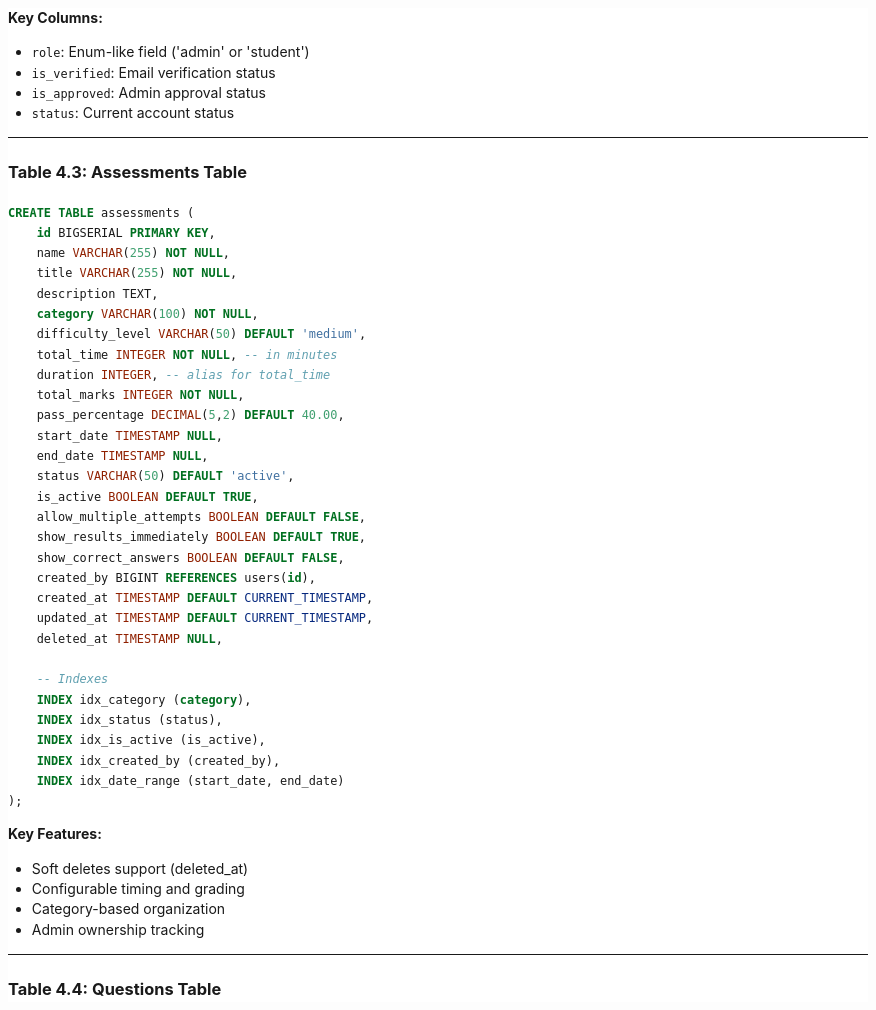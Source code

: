 
**Key Columns:**
- `role`: Enum-like field ('admin' or 'student')
- `is_verified`: Email verification status
- `is_approved`: Admin approval status
- `status`: Current account status

---

### Table 4.3: Assessments Table

```sql
CREATE TABLE assessments (
    id BIGSERIAL PRIMARY KEY,
    name VARCHAR(255) NOT NULL,
    title VARCHAR(255) NOT NULL,
    description TEXT,
    category VARCHAR(100) NOT NULL,
    difficulty_level VARCHAR(50) DEFAULT 'medium',
    total_time INTEGER NOT NULL, -- in minutes
    duration INTEGER, -- alias for total_time
    total_marks INTEGER NOT NULL,
    pass_percentage DECIMAL(5,2) DEFAULT 40.00,
    start_date TIMESTAMP NULL,
    end_date TIMESTAMP NULL,
    status VARCHAR(50) DEFAULT 'active',
    is_active BOOLEAN DEFAULT TRUE,
    allow_multiple_attempts BOOLEAN DEFAULT FALSE,
    show_results_immediately BOOLEAN DEFAULT TRUE,
    show_correct_answers BOOLEAN DEFAULT FALSE,
    created_by BIGINT REFERENCES users(id),
    created_at TIMESTAMP DEFAULT CURRENT_TIMESTAMP,
    updated_at TIMESTAMP DEFAULT CURRENT_TIMESTAMP,
    deleted_at TIMESTAMP NULL,
    
    -- Indexes
    INDEX idx_category (category),
    INDEX idx_status (status),
    INDEX idx_is_active (is_active),
    INDEX idx_created_by (created_by),
    INDEX idx_date_range (start_date, end_date)
);
```

**Key Features:**
- Soft deletes support (deleted_at)
- Configurable timing and grading
- Category-based organization
- Admin ownership tracking

---

### Table 4.4: Questions Table
